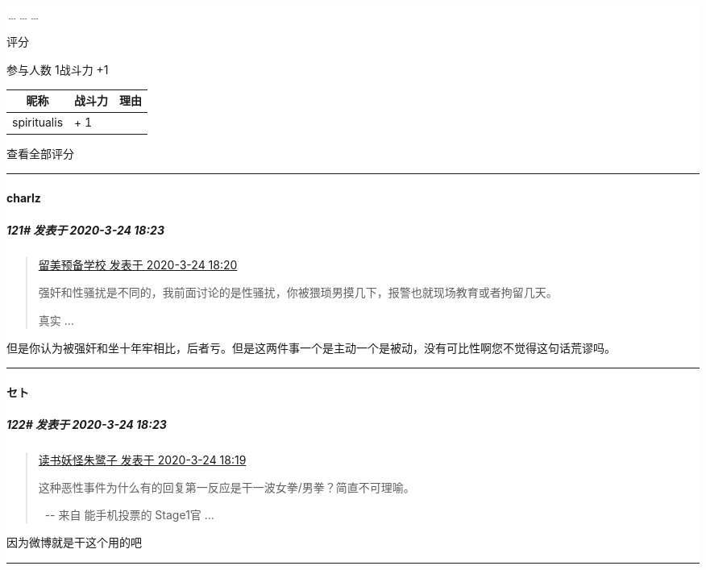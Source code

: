 ﹍﹍﹍

评分





 参与人数 1战斗力 +1

|昵称|战斗力|理由|
|----|---|---|
| spiritualis| + 1||



查看全部评分






-----

####  charlz  
##### 121#       发表于 2020-3-24 18:23



<blockquote><a href="httphttps://bbs.saraba1st.com/2b/forum.php?mod=redirect&amp;goto=findpost&amp;pid=46858581&amp;ptid=1920599" target="_blank">留美预备学校 发表于 2020-3-24 18:20</a>

强奸和性骚扰是不同的，我前面讨论的是性骚扰，你被猥琐男摸几下，报警也就现场教育或者拘留几天。


真实 ...</blockquote>
但是你认为被强奸和坐十年牢相比，后者亏。但是这两件事一个是主动一个是被动，没有可比性啊您不觉得这句话荒谬吗。







-----

####  セト  
##### 122#       发表于 2020-3-24 18:23



<blockquote><a href="httphttps://bbs.saraba1st.com/2b/forum.php?mod=redirect&amp;goto=findpost&amp;pid=46858566&amp;ptid=1920599" target="_blank">读书妖怪朱鹭子 发表于 2020-3-24 18:19</a>

这种恶性事件为什么有的回复第一反应是干一波女拳/男拳？简直不可理喻。


  -- 来自 能手机投票的 Stage1官 ...</blockquote>
因为微博就是干这个用的吧







-----
